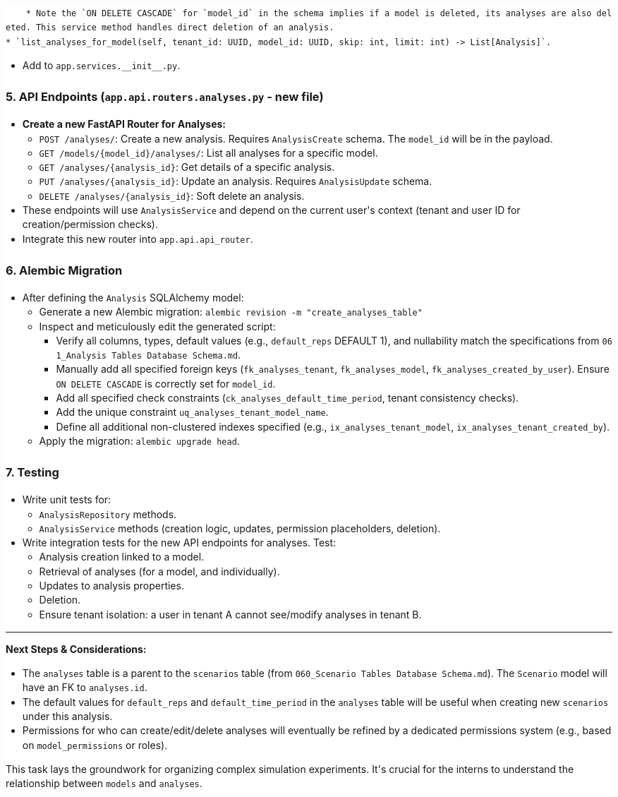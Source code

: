         * Note the `ON DELETE CASCADE` for `model_id` in the schema implies if a model is deleted, its analyses are also deleted. This service method handles direct deletion of an analysis.
    * `list_analyses_for_model(self, tenant_id: UUID, model_id: UUID, skip: int, limit: int) -> List[Analysis]`.
* Add to `app.services.__init__.py`.

### 5. API Endpoints (`app.api.routers.analyses.py` - new file)

* **Create a new FastAPI Router for Analyses:**
    * `POST /analyses/`: Create a new analysis. Requires `AnalysisCreate` schema. The `model_id` will be in the payload.
    * `GET /models/{model_id}/analyses/`: List all analyses for a specific model.
    * `GET /analyses/{analysis_id}`: Get details of a specific analysis.
    * `PUT /analyses/{analysis_id}`: Update an analysis. Requires `AnalysisUpdate` schema.
    * `DELETE /analyses/{analysis_id}`: Soft delete an analysis.
* These endpoints will use `AnalysisService` and depend on the current user's context (tenant and user ID for creation/permission checks).
* Integrate this new router into `app.api.api_router`.

### 6. Alembic Migration

* After defining the `Analysis` SQLAlchemy model:
    * Generate a new Alembic migration: `alembic revision -m "create_analyses_table"`
    * Inspect and meticulously edit the generated script:
        * Verify all columns, types, default values (e.g., `default_reps` DEFAULT 1), and nullability match the specifications from `061_Analysis Tables Database Schema.md`.
        * Manually add all specified foreign keys (`fk_analyses_tenant`, `fk_analyses_model`, `fk_analyses_created_by_user`). Ensure `ON DELETE CASCADE` is correctly set for `model_id`.
        * Add all specified check constraints (`ck_analyses_default_time_period`, tenant consistency checks).
        * Add the unique constraint `uq_analyses_tenant_model_name`.
        * Define all additional non-clustered indexes specified (e.g., `ix_analyses_tenant_model`, `ix_analyses_tenant_created_by`).
    * Apply the migration: `alembic upgrade head`.

### 7. Testing

* Write unit tests for:
    * `AnalysisRepository` methods.
    * `AnalysisService` methods (creation logic, updates, permission placeholders, deletion).
* Write integration tests for the new API endpoints for analyses. Test:
    * Analysis creation linked to a model.
    * Retrieval of analyses (for a model, and individually).
    * Updates to analysis properties.
    * Deletion.
    * Ensure tenant isolation: a user in tenant A cannot see/modify analyses in tenant B.

---

**Next Steps & Considerations:**
* The `analyses` table is a parent to the `scenarios` table (from `060_Scenario Tables Database Schema.md`). The `Scenario` model will have an FK to `analyses.id`.
* The default values for `default_reps` and `default_time_period` in the `analyses` table will be useful when creating new `scenarios` under this analysis.
* Permissions for who can create/edit/delete analyses will eventually be refined by a dedicated permissions system (e.g., based on `model_permissions` or roles).

This task lays the groundwork for organizing complex simulation experiments. It's crucial for the interns to understand the relationship between `models` and `analyses`.